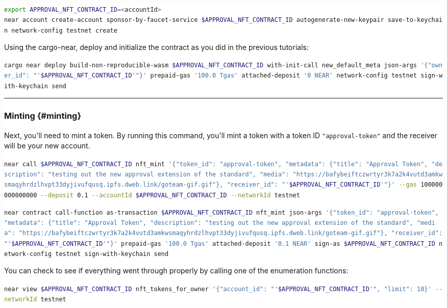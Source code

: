   <TabItem value="full" label="Full">
  
  ```bash
  export APPROVAL_NFT_CONTRACT_ID=<accountId>
  near account create-account sponsor-by-faucet-service $APPROVAL_NFT_CONTRACT_ID autogenerate-new-keypair save-to-keychain network-config testnet create
  ```
  </TabItem>
</Tabs>

Using the cargo-near, deploy and initialize the contract as you did in the previous tutorials:

```bash
cargo near deploy build-non-reproducible-wasm $APPROVAL_NFT_CONTRACT_ID with-init-call new_default_meta json-args '{"owner_id": "'$APPROVAL_NFT_CONTRACT_ID'"}' prepaid-gas '100.0 Tgas' attached-deposit '0 NEAR' network-config testnet sign-with-keychain send
```

<hr className="subsection" />

### Minting {#minting}

Next, you'll need to mint a token. By running this command, you'll mint a token with a token ID `"approval-token"` and the receiver will be your new account.

<Tabs groupId="cli-tabs">
  <TabItem value="short" label="Short">

  ```bash
  near call $APPROVAL_NFT_CONTRACT_ID nft_mint '{"token_id": "approval-token", "metadata": {"title": "Approval Token", "description": "testing out the new approval extension of the standard", "media": "https://bafybeiftczwrtyr3k7a2k4vutd3amkwsmaqyhrdzlhvpt33dyjivufqusq.ipfs.dweb.link/goteam-gif.gif"}, "receiver_id": "'$APPROVAL_NFT_CONTRACT_ID'"}' --gas 100000000000000 --deposit 0.1 --accountId $APPROVAL_NFT_CONTRACT_ID --networkId testnet
  ```
  </TabItem>

  <TabItem value="full" label="Full">

  ```bash
  near contract call-function as-transaction $APPROVAL_NFT_CONTRACT_ID nft_mint json-args '{"token_id": "approval-token", "metadata": {"title": "Approval Token", "description": "testing out the new approval extension of the standard", "media": "https://bafybeiftczwrtyr3k7a2k4vutd3amkwsmaqyhrdzlhvpt33dyjivufqusq.ipfs.dweb.link/goteam-gif.gif"}, "receiver_id": "'$APPROVAL_NFT_CONTRACT_ID'"}' prepaid-gas '100.0 Tgas' attached-deposit '0.1 NEAR' sign-as $APPROVAL_NFT_CONTRACT_ID network-config testnet sign-with-keychain send
  ```
  </TabItem>
</Tabs>

You can check to see if everything went through properly by calling one of the enumeration functions:

<Tabs groupId="cli-tabs">
  <TabItem value="short" label="Short">
  
  ```bash
  near view $APPROVAL_NFT_CONTRACT_ID nft_tokens_for_owner '{"account_id": "'$APPROVAL_NFT_CONTRACT_ID'", "limit": 10}' --networkId testnet
  ```
  </TabItem>
